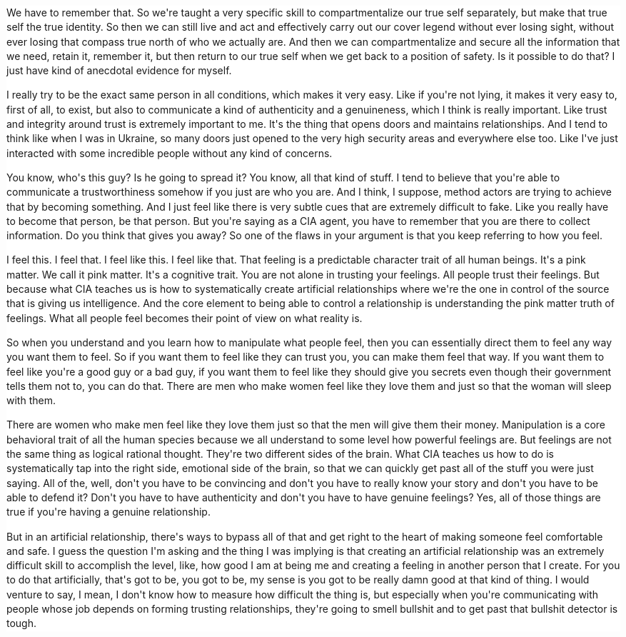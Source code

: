 We have to remember that. So we're taught a very specific skill to compartmentalize our true self separately, but make that true self the true identity. So then we can still live and act and effectively carry out our cover legend without ever losing sight, without ever losing that compass true north of who we actually are. And then we can compartmentalize and secure all the information that we need, retain it, remember it, but then return to our true self when we get back to a position of safety. Is it possible to do that? I just have kind of anecdotal evidence for myself.

I really try to be the exact same person in all conditions, which makes it very easy. Like if you're not lying, it makes it very easy to, first of all, to exist, but also to communicate a kind of authenticity and a genuineness, which I think is really important. Like trust and integrity around trust is extremely important to me. It's the thing that opens doors and maintains relationships. And I tend to think like when I was in Ukraine, so many doors just opened to the very high security areas and everywhere else too. Like I've just interacted with some incredible people without any kind of concerns.

You know, who's this guy? Is he going to spread it? You know, all that kind of stuff. I tend to believe that you're able to communicate a trustworthiness somehow if you just are who you are. And I think, I suppose, method actors are trying to achieve that by becoming something. And I just feel like there is very subtle cues that are extremely difficult to fake. Like you really have to become that person, be that person. But you're saying as a CIA agent, you have to remember that you are there to collect information. Do you think that gives you away? So one of the flaws in your argument is that you keep referring to how you feel.

I feel this. I feel that. I feel like this. I feel like that. That feeling is a predictable character trait of all human beings. It's a pink matter. We call it pink matter. It's a cognitive trait. You are not alone in trusting your feelings. All people trust their feelings. But because what CIA teaches us is how to systematically create artificial relationships where we're the one in control of the source that is giving us intelligence. And the core element to being able to control a relationship is understanding the pink matter truth of feelings. What all people feel becomes their point of view on what reality is.

So when you understand and you learn how to manipulate what people feel, then you can essentially direct them to feel any way you want them to feel. So if you want them to feel like they can trust you, you can make them feel that way. If you want them to feel like you're a good guy or a bad guy, if you want them to feel like they should give you secrets even though their government tells them not to, you can do that. There are men who make women feel like they love them and just so that the woman will sleep with them.

There are women who make men feel like they love them just so that the men will give them their money. Manipulation is a core behavioral trait of all the human species because we all understand to some level how powerful feelings are. But feelings are not the same thing as logical rational thought. They're two different sides of the brain. What CIA teaches us how to do is systematically tap into the right side, emotional side of the brain, so that we can quickly get past all of the stuff you were just saying. All of the, well, don't you have to be convincing and don't you have to really know your story and don't you have to be able to defend it? Don't you have to have authenticity and don't you have to have genuine feelings? Yes, all of those things are true if you're having a genuine relationship.

But in an artificial relationship, there's ways to bypass all of that and get right to the heart of making someone feel comfortable and safe. I guess the question I'm asking and the thing I was implying is that creating an artificial relationship was an extremely difficult skill to accomplish the level, like, how good I am at being me and creating a feeling in another person that I create. For you to do that artificially, that's got to be, you got to be, my sense is you got to be really damn good at that kind of thing. I would venture to say, I mean, I don't know how to measure how difficult the thing is, but especially when you're communicating with people whose job depends on forming trusting relationships, they're going to smell bullshit and to get past that bullshit detector is tough.
